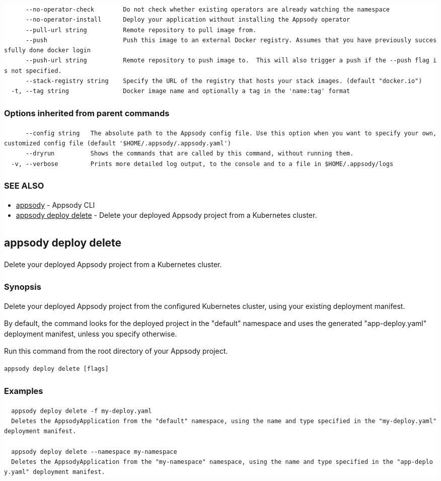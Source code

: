 ```
      --no-operator-check        Do not check whether existing operators are already watching the namespace
      --no-operator-install      Deploy your application without installing the Appsody operator
      --pull-url string          Remote repository to pull image from.
      --push                     Push this image to an external Docker registry. Assumes that you have previously successfully done docker login
      --push-url string          Remote repository to push image to.  This will also trigger a push if the --push flag is not specified.
      --stack-registry string    Specify the URL of the registry that hosts your stack images. (default "docker.io")
  -t, --tag string               Docker image name and optionally a tag in the 'name:tag' format
```

### Options inherited from parent commands

```
      --config string   The absolute path to the Appsody config file. Use this option when you want to specify your own, customized config file (default '$HOME/.appsody/.appsody.yaml')
      --dryrun          Shows the commands that are called by this command, without running them.
  -v, --verbose         Prints more detailed log output, to the console and to a file in $HOME/.appsody/logs
```

### SEE ALSO

* [appsody](#appsody)	 - Appsody CLI
* [appsody deploy delete](#appsody-deploy-delete)	 - Delete your deployed Appsody project from a Kubernetes cluster.

## appsody deploy delete

Delete your deployed Appsody project from a Kubernetes cluster.

### Synopsis

Delete your deployed Appsody project from the configured Kubernetes cluster, using your existing deployment manifest.

By default, the command looks for the deployed project in the "default" namespace and uses the generated "app-deploy.yaml" deployment manifest, unless you specify otherwise.

Run this command from the root directory of your Appsody project.

```
appsody deploy delete [flags]
```

### Examples

```
  appsody deploy delete -f my-deploy.yaml
  Deletes the AppsodyApplication from the "default" namespace, using the name and type specified in the "my-deploy.yaml" deployment manifest.
  
  appsody deploy delete --namespace my-namespace
  Deletes the AppsodyApplication from the "my-namespace" namespace, using the name and type specified in the "app-deploy.yaml" deployment manifest.
```
